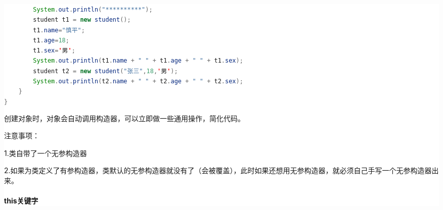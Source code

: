 ```java
        System.out.println("**********");
        student t1 = new student();
        t1.name="慎平";
        t1.age=18;
        t1.sex='男';
        System.out.println(t1.name + " " + t1.age + " " + t1.sex);
        student t2 = new student("张三",18,'男');
        System.out.println(t2.name + " " + t2.age + " " + t2.sex);
    }
}
```

创建对象时，对象会自动调用构造器，可以立即做一些通用操作，简化代码。

注意事项：

1.类自带了一个无参构造器

2.如果为类定义了有参构造器，类默认的无参构造器就没有了（会被覆盖），此时如果还想用无参构造器，就必须自己手写一个无参构造器出来。

#### this关键字

